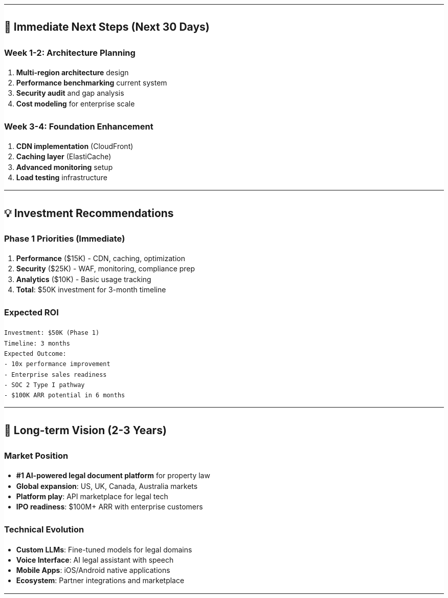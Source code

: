 
---

## 🎯 **Immediate Next Steps (Next 30 Days)**

### **Week 1-2: Architecture Planning**
1. **Multi-region architecture** design
2. **Performance benchmarking** current system
3. **Security audit** and gap analysis
4. **Cost modeling** for enterprise scale

### **Week 3-4: Foundation Enhancement**
1. **CDN implementation** (CloudFront)
2. **Caching layer** (ElastiCache)
3. **Advanced monitoring** setup
4. **Load testing** infrastructure

---

## 💡 **Investment Recommendations**

### **Phase 1 Priorities (Immediate)**
1. **Performance** ($15K) - CDN, caching, optimization
2. **Security** ($25K) - WAF, monitoring, compliance prep
3. **Analytics** ($10K) - Basic usage tracking
4. **Total**: $50K investment for 3-month timeline

### **Expected ROI**
```
Investment: $50K (Phase 1)
Timeline: 3 months
Expected Outcome:
- 10x performance improvement
- Enterprise sales readiness
- SOC 2 Type I pathway
- $100K ARR potential in 6 months
```

---

## 🔮 **Long-term Vision (2-3 Years)**

### **Market Position**
- **#1 AI-powered legal document platform** for property law
- **Global expansion**: US, UK, Canada, Australia markets
- **Platform play**: API marketplace for legal tech
- **IPO readiness**: $100M+ ARR with enterprise customers

### **Technical Evolution**
- **Custom LLMs**: Fine-tuned models for legal domains
- **Voice Interface**: AI legal assistant with speech
- **Mobile Apps**: iOS/Android native applications
- **Ecosystem**: Partner integrations and marketplace

---